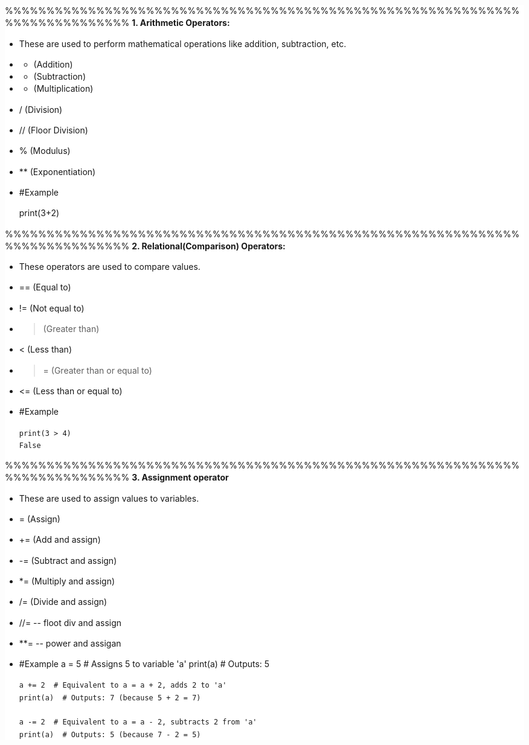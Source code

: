 
%%%%%%%%%%%%%%%%%%%%%%%%%%%%%%%%%%%%%%%%%%%%%%%%%%%%%%%%%%%%%%%%%%%%%%%%%%%%%
**1. Arithmetic Operators:**


* These are used to perform mathematical operations like addition, subtraction, etc.

* + (Addition)
* - (Subtraction)
* * (Multiplication)
* / (Division)
* // (Floor Division)
* % (Modulus)
* ** (Exponentiation)


* #Example

   print(3+2)

%%%%%%%%%%%%%%%%%%%%%%%%%%%%%%%%%%%%%%%%%%%%%%%%%%%%%%%%%%%%%%%%%%%%%%%%%%%%%
**2. Relational(Comparison) Operators:**


* These operators are used to compare values.

* == (Equal to)
* != (Not equal to)
* > (Greater than)
* < (Less than)
* >= (Greater than or equal to)
* <= (Less than or equal to)

* #Example

      print(3 > 4)
      False

%%%%%%%%%%%%%%%%%%%%%%%%%%%%%%%%%%%%%%%%%%%%%%%%%%%%%%%%%%%%%%%%%%%%%%%%%%%%%
**3. Assignment operator**

* These are used to assign values to variables.

* = (Assign)
* += (Add and assign)
* -= (Subtract and assign)
* *= (Multiply and assign)
* /= (Divide and assign)
* //= -- floot div and assign
* **= -- power and assigan

* #Example
      a = 5  # Assigns 5 to variable 'a'
      print(a)  # Outputs: 5

      a += 2  # Equivalent to a = a + 2, adds 2 to 'a'
      print(a)  # Outputs: 7 (because 5 + 2 = 7)

      a -= 2  # Equivalent to a = a - 2, subtracts 2 from 'a'
      print(a)  # Outputs: 5 (because 7 - 2 = 5)
